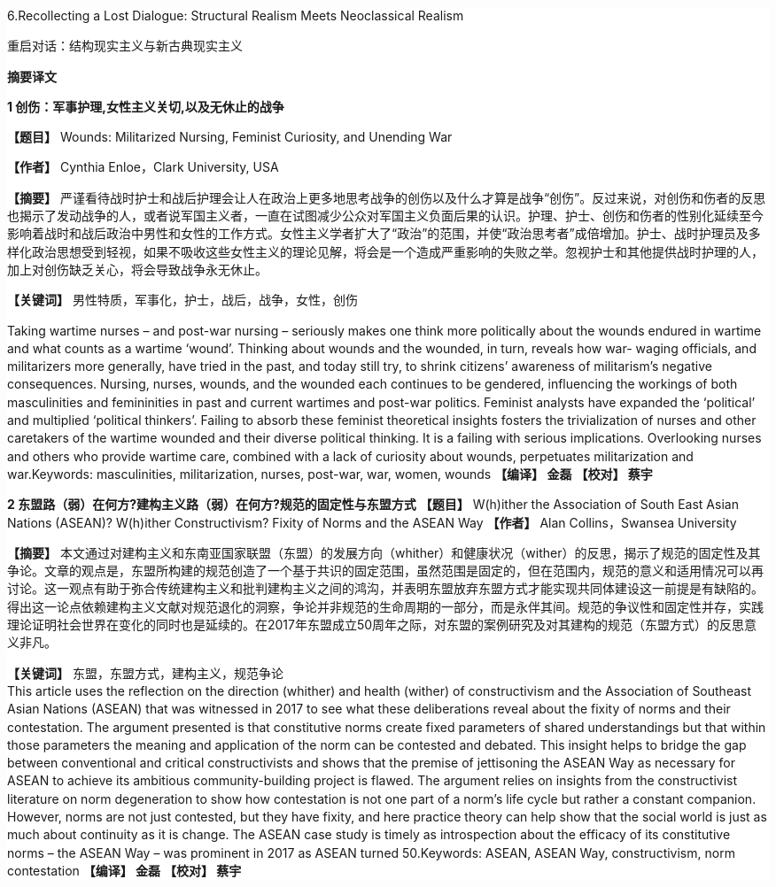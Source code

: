   

6.Recollecting a Lost Dialogue: Structural Realism Meets Neoclassical Realism

重启对话：结构现实主义与新古典现实主义

  
 **摘要译文**

  

 **1 创伤：军事护理,女性主义关切,以及无休止的战争**

 **【题目】** Wounds: Militarized Nursing, Feminist Curiosity, and Unending War

 **【作者】** Cynthia Enloe，Clark University, USA

 **【摘要】**
严谨看待战时护士和战后护理会让人在政治上更多地思考战争的创伤以及什么才算是战争“创伤”。反过来说，对创伤和伤者的反思也揭示了发动战争的人，或者说军国主义者，一直在试图减少公众对军国主义负面后果的认识。护理、护士、创伤和伤者的性别化延续至今影响着战时和战后政治中男性和女性的工作方式。女性主义学者扩大了“政治”的范围，并使“政治思考者”成倍增加。护士、战时护理员及多样化政治思想受到轻视，如果不吸收这些女性主义的理论见解，将会是一个造成严重影响的失败之举。忽视护士和其他提供战时护理的人，加上对创伤缺乏关心，将会导致战争永无休止。

 **【关键词】** 男性特质，军事化，护士，战后，战争，女性，创伤

  
Taking wartime nurses – and post-war nursing – seriously makes one think more
politically about the wounds endured in wartime and what counts as a wartime
‘wound’. Thinking about wounds and the wounded, in turn, reveals how war-
waging officials, and militarizers more generally, have tried in the past, and
today still try, to shrink citizens’ awareness of militarism’s negative
consequences. Nursing, nurses, wounds, and the wounded each continues to be
gendered, influencing the workings of both masculinities and femininities in
past and current wartimes and post-war politics. Feminist analysts have
expanded the ‘political’ and multiplied ‘political thinkers’. Failing to
absorb these feminist theoretical insights fosters the trivialization of
nurses and other caretakers of the wartime wounded and their diverse political
thinking. It is a failing with serious implications. Overlooking nurses and
others who provide wartime care, combined with a lack of curiosity about
wounds, perpetuates militarization and war.Keywords: masculinities,
militarization, nurses, post-war, war, women, wounds **【编译】 金磊** **【校对】 蔡宇**

  

 **2 东盟路（弱）在何方?建构主义路（弱）在何方?规范的固定性与东盟方式** **【题目】** W(h)ither the Association of
South East Asian Nations (ASEAN)? W(h)ither Constructivism? Fixity of Norms
and the ASEAN Way **【作者】** Alan Collins，Swansea University

 **【摘要】**
本文通过对建构主义和东南亚国家联盟（东盟）的发展方向（whither）和健康状况（wither）的反思，揭示了规范的固定性及其争论。文章的观点是，东盟所构建的规范创造了一个基于共识的固定范围，虽然范围是固定的，但在范围内，规范的意义和适用情况可以再讨论。这一观点有助于弥合传统建构主义和批判建构主义之间的鸿沟，并表明东盟放弃东盟方式才能实现共同体建设这一前提是有缺陷的。得出这一论点依赖建构主义文献对规范退化的洞察，争论并非规范的生命周期的一部分，而是永伴其间。规范的争议性和固定性并存，实践理论证明社会世界在变化的同时也是延续的。在2017年东盟成立50周年之际，对东盟的案例研究及对其建构的规范（东盟方式）的反思意义非凡。

 **【关键词】** 东盟，东盟方式，建构主义，规范争论  
This article uses the reflection on the direction (whither) and health
(wither) of constructivism and the Association of Southeast Asian Nations
(ASEAN) that was witnessed in 2017 to see what these deliberations reveal
about the fixity of norms and their contestation. The argument presented is
that constitutive norms create fixed parameters of shared understandings but
that within those parameters the meaning and application of the norm can be
contested and debated. This insight helps to bridge the gap between
conventional and critical constructivists and shows that the premise of
jettisoning the ASEAN Way as necessary for ASEAN to achieve its ambitious
community-building project is flawed. The argument relies on insights from the
constructivist literature on norm degeneration to show how contestation is not
one part of a norm’s life cycle but rather a constant companion. However,
norms are not just contested, but they have fixity, and here practice theory
can help show that the social world is just as much about continuity as it is
change. The ASEAN case study is timely as introspection about the efficacy of
its constitutive norms – the ASEAN Way – was prominent in 2017 as ASEAN turned
50.Keywords: ASEAN, ASEAN Way, constructivism, norm contestation **【编译】 金磊**
**【校对】 蔡宇**
